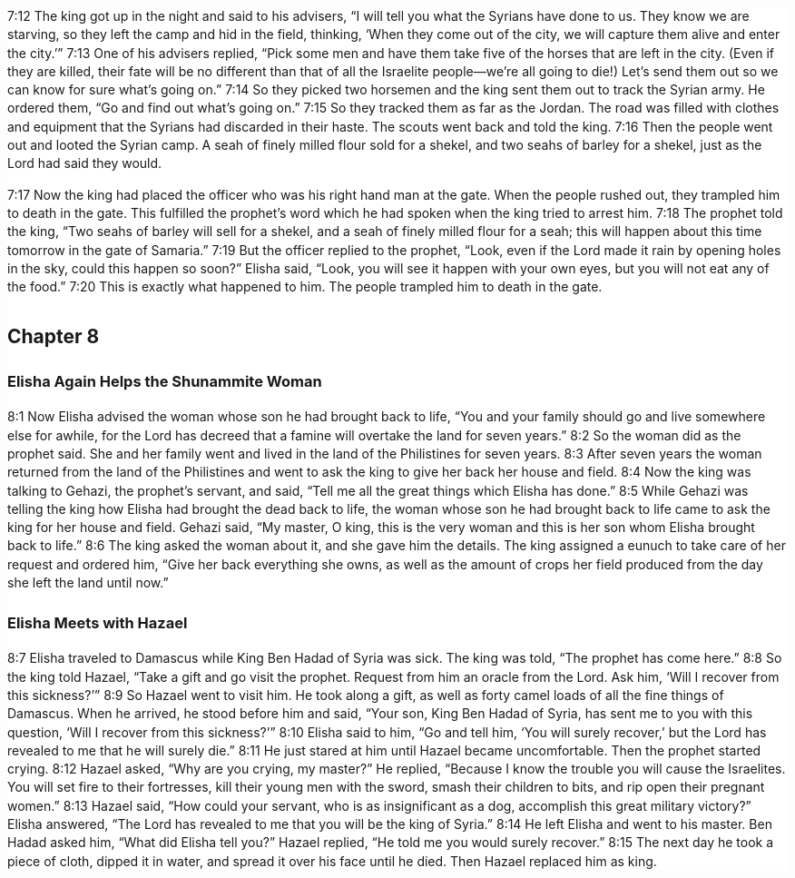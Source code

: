 <a name="7:12">7:12</a> The king got up in the night and said to his advisers, “I will tell you what the Syrians have done to us. They know we are starving, so they left the camp and hid in the field, thinking, ‘When they come out of the city, we will capture them alive and enter the city.’” <a name="7:13">7:13</a> One of his advisers replied, “Pick some men and have them take five of the horses that are left in the city. (Even if they are killed, their fate will be no different than that of all the Israelite people—we’re all going to die!) Let’s send them out so we can know for sure what’s going on.” <a name="7:14">7:14</a> So they picked two horsemen and the king sent them out to track the Syrian army. He ordered them, “Go and find out what’s going on.” <a name="7:15">7:15</a> So they tracked them as far as the Jordan. The road was filled with clothes and equipment that the Syrians had discarded in their haste. The scouts went back and told the king. <a name="7:16">7:16</a> Then the people went out and looted the Syrian camp. A seah of finely milled flour sold for a shekel, and two seahs of barley for a shekel, just as the Lord had said they would.

<a name="7:17">7:17</a> Now the king had placed the officer who was his right hand man at the gate. When the people rushed out, they trampled him to death in the gate. This fulfilled the prophet’s word which he had spoken when the king tried to arrest him. <a name="7:18">7:18</a> The prophet told the king, “Two seahs of barley will sell for a shekel, and a seah of finely milled flour for a seah; this will happen about this time tomorrow in the gate of Samaria.” <a name="7:19">7:19</a> But the officer replied to the prophet, “Look, even if the Lord made it rain by opening holes in the sky, could this happen so soon?” Elisha said, “Look, you will see it happen with your own eyes, but you will not eat any of the food.” <a name="7:20">7:20</a> This is exactly what happened to him. The people trampled him to death in the gate.

## Chapter 8

### Elisha Again Helps the Shunammite Woman

<a name="8:1">8:1</a> Now Elisha advised the woman whose son he had brought back to life, “You and your family should go and live somewhere else for awhile, for the Lord has decreed that a famine will overtake the land for seven years.” <a name="8:2">8:2</a> So the woman did as the prophet said. She and her family went and lived in the land of the Philistines for seven years. <a name="8:3">8:3</a> After seven years the woman returned from the land of the Philistines and went to ask the king to give her back her house and field. <a name="8:4">8:4</a> Now the king was talking to Gehazi, the prophet’s servant, and said, “Tell me all the great things which Elisha has done.” <a name="8:5">8:5</a> While Gehazi was telling the king how Elisha had brought the dead back to life, the woman whose son he had brought back to life came to ask the king for her house and field. Gehazi said, “My master, O king, this is the very woman and this is her son whom Elisha brought back to life.” <a name="8:6">8:6</a> The king asked the woman about it, and she gave him the details. The king assigned a eunuch to take care of her request and ordered him, “Give her back everything she owns, as well as the amount of crops her field produced from the day she left the land until now.”

### Elisha Meets with Hazael

<a name="8:7">8:7</a> Elisha traveled to Damascus while King Ben Hadad of Syria was sick. The king was told, “The prophet has come here.” <a name="8:8">8:8</a> So the king told Hazael, “Take a gift and go visit the prophet. Request from him an oracle from the Lord. Ask him, ‘Will I recover from this sickness?’” <a name="8:9">8:9</a> So Hazael went to visit him. He took along a gift, as well as forty camel loads of all the fine things of Damascus. When he arrived, he stood before him and said, “Your son, King Ben Hadad of Syria, has sent me to you with this question, ‘Will I recover from this sickness?’” <a name="8:10">8:10</a> Elisha said to him, “Go and tell him, ‘You will surely recover,’ but the Lord has revealed to me that he will surely die.” <a name="8:11">8:11</a> He just stared at him until Hazael became uncomfortable. Then the prophet started crying. <a name="8:12">8:12</a> Hazael asked, “Why are you crying, my master?” He replied, “Because I know the trouble you will cause the Israelites. You will set fire to their fortresses, kill their young men with the sword, smash their children to bits, and rip open their pregnant women.” <a name="8:13">8:13</a> Hazael said, “How could your servant, who is as insignificant as a dog, accomplish this great military victory?” Elisha answered, “The Lord has revealed to me that you will be the king of Syria.” <a name="8:14">8:14</a> He left Elisha and went to his master. Ben Hadad asked him, “What did Elisha tell you?” Hazael replied, “He told me you would surely recover.” <a name="8:15">8:15</a> The next day he took a piece of cloth, dipped it in water, and spread it over his face until he died. Then Hazael replaced him as king.
